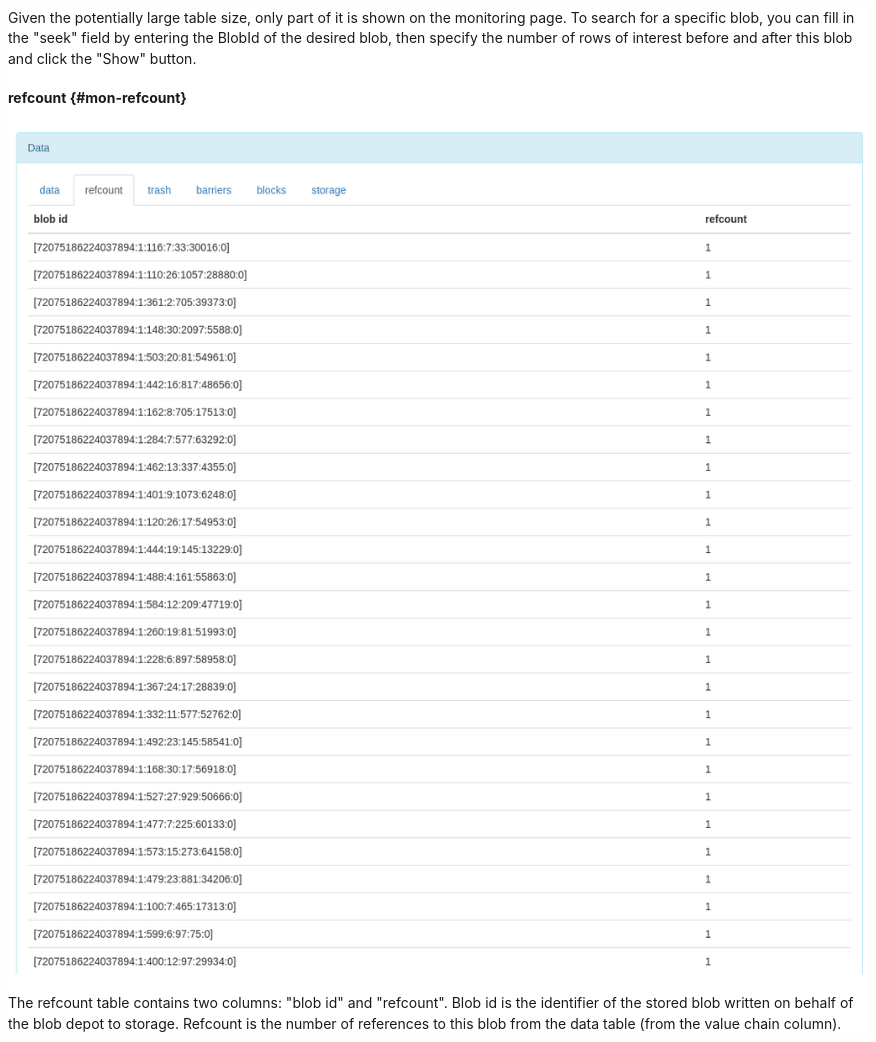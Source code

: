 Given the potentially large table size, only part of it is shown on the monitoring page. To search for a specific blob, you can fill in the "seek" field by entering the BlobId of the desired blob, then specify the number of rows of interest before and after this blob and click the "Show" button.

#### refcount {#mon-refcount}

![refcount tab](_assets/blobdepot-refcount.png "refcount tab")

The refcount table contains two columns: "blob id" and "refcount". Blob id is the identifier of the stored blob written on behalf of the blob depot to storage. Refcount is the number of references to this blob from the data table (from the value chain column).
